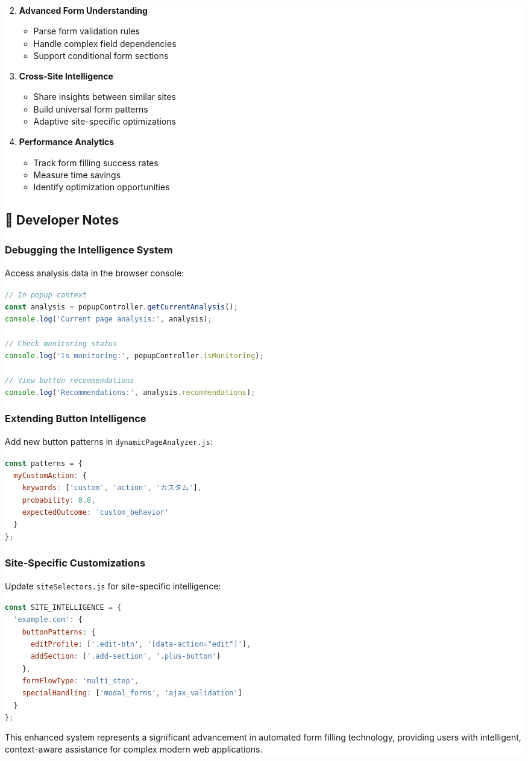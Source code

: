 2. **Advanced Form Understanding**
   - Parse form validation rules
   - Handle complex field dependencies
   - Support conditional form sections

3. **Cross-Site Intelligence**
   - Share insights between similar sites
   - Build universal form patterns
   - Adaptive site-specific optimizations

4. **Performance Analytics**
   - Track form filling success rates
   - Measure time savings
   - Identify optimization opportunities

## 📝 Developer Notes

### Debugging the Intelligence System

Access analysis data in the browser console:

```javascript
// In popup context
const analysis = popupController.getCurrentAnalysis();
console.log('Current page analysis:', analysis);

// Check monitoring status
console.log('Is monitoring:', popupController.isMonitoring);

// View button recommendations
console.log('Recommendations:', analysis.recommendations);
```

### Extending Button Intelligence

Add new button patterns in `dynamicPageAnalyzer.js`:

```javascript
const patterns = {
  myCustomAction: {
    keywords: ['custom', 'action', 'カスタム'],
    probability: 0.8,
    expectedOutcome: 'custom_behavior'
  }
};
```

### Site-Specific Customizations

Update `siteSelectors.js` for site-specific intelligence:

```javascript
const SITE_INTELLIGENCE = {
  'example.com': {
    buttonPatterns: {
      editProfile: ['.edit-btn', '[data-action="edit"]'],
      addSection: ['.add-section', '.plus-button']
    },
    formFlowType: 'multi_step',
    specialHandling: ['modal_forms', 'ajax_validation']
  }
};
```

This enhanced system represents a significant advancement in automated form filling technology, providing users with intelligent, context-aware assistance for complex modern web applications.
